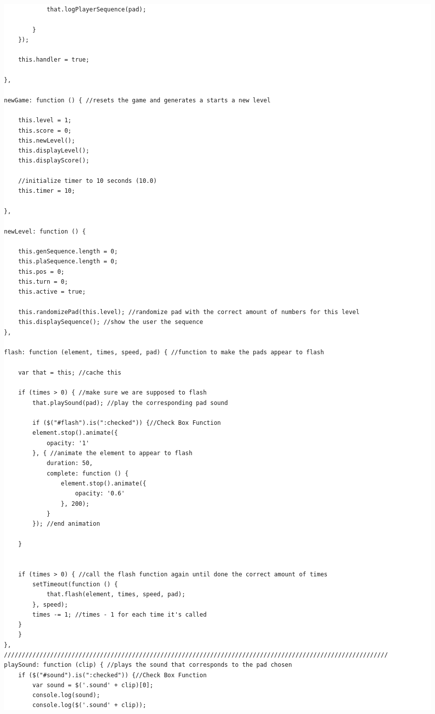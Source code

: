                 that.logPlayerSequence(pad);

            }
        });

        this.handler = true;

    },

    newGame: function () { //resets the game and generates a starts a new level

        this.level = 1;
        this.score = 0;
        this.newLevel();
        this.displayLevel();
        this.displayScore();

        //initialize timer to 10 seconds (10.0)
        this.timer = 10;

    },

    newLevel: function () {

        this.genSequence.length = 0;
        this.plaSequence.length = 0;
        this.pos = 0;
        this.turn = 0;
        this.active = true;

        this.randomizePad(this.level); //randomize pad with the correct amount of numbers for this level
        this.displaySequence(); //show the user the sequence
    },

    flash: function (element, times, speed, pad) { //function to make the pads appear to flash

        var that = this; //cache this

        if (times > 0) { //make sure we are supposed to flash
            that.playSound(pad); //play the corresponding pad sound
    		
			if ($("#flash").is(":checked")) {//Check Box Function
            element.stop().animate({
                opacity: '1'
            }, { //animate the element to appear to flash
                duration: 50,
                complete: function () {
                    element.stop().animate({
                        opacity: '0.6'
                    }, 200);
                }
            }); //end animation

        }
		

        if (times > 0) { //call the flash function again until done the correct amount of times 
            setTimeout(function () {
                that.flash(element, times, speed, pad);
            }, speed);
            times -= 1; //times - 1 for each time it's called
        }
		}
    },
    ////////////////////////////////////////////////////////////////////////////////////////////////////////////
    playSound: function (clip) { //plays the sound that corresponds to the pad chosen
        if ($("#sound").is(":checked")) {//Check Box Function
            var sound = $('.sound' + clip)[0];
            console.log(sound);
            console.log($('.sound' + clip));